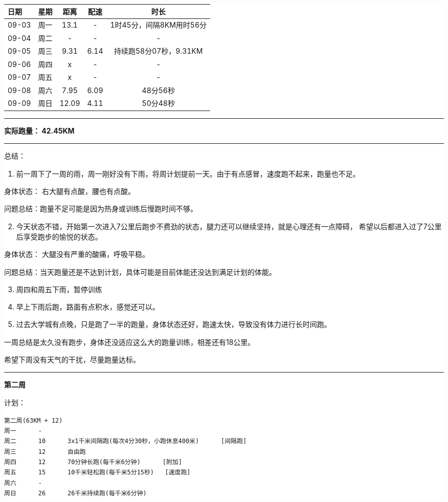 |  日期     |   星期 | 	距离   |  	配速 |  时长   |
|:---------|:-------|:--------:|:-------:|:-------:|
|  09-03    |   周一 | 	13.1      |  	-    |  1时45分，间隔8KM用时56分      |
|  09-04    |   周二 | 	-      |  	-    |  -      |
|  09-05    |   周三 | 	9.31      |  	6.14    |  持续跑58分07秒，9.31KM      |
|  09-06    |   周四 | 	x      |  	-    |  -      |
|  09-07    |   周五 | 	x      |  	-    |  -      |
|  09-08    |   周六 | 	7.95      |  	6.09    |  48分56秒      |
|  09-09    |   周日 | 	12.09      |  	4.11    |  50分48秒      |

----

**实际跑量： 42.45KM**

----

总结：
1. 前一周下了一周的雨，周一刚好没有下雨，将周计划提前一天。由于有点感冒，速度跑不起来，跑量也不足。

身体状态： 右大腿有点酸，腰也有点酸。

问题总结：跑量不足可能是因为热身或训练后慢跑时间不够。

2. 今天状态不错，开始第一次进入7公里后跑步不费劲的状态，腿力还可以继续坚持，就是心理还有一点障碍，
希望以后都进入过了7公里后享受跑步的愉悦的状态。

身体状态： 大腿没有严重的酸痛，呼吸平稳。

问题总结：当天跑量还是不达到计划，具体可能是目前体能还没达到满足计划的体能。

3. 周四和周五下雨，暂停训练

4. 早上下雨后跑，路面有点积水，感觉还可以。

5. 过去大学城有点晚，只是跑了一半的跑量，身体状态还好，跑速太快，导致没有体力进行长时间跑。


一周总结是太久没有跑步，身体还没适应这么大的跑量训练，相差还有18公里。

希望下周没有天气的干扰，尽量跑量达标。

--------

**第二周**

计划：

	第二周(63KM + 12)
	周一		-
	周二		10		3x1千米间隔跑(每次4分30秒，小跑休息400米)		[间隔跑]
	周三		12		自由跑
	周四		12		70分钟长跑(每千米6分钟)		[附加]
	周五		15		10千米轻松跑(每千米5分15秒)	[速度跑]
	周六		-
	周日		26		26千米持续跑(每千米6分钟)
